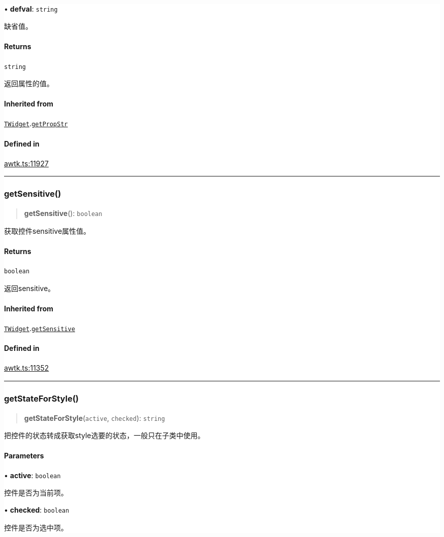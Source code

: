 • **defval**: `string`

缺省值。

#### Returns

`string`

返回属性的值。

#### Inherited from

[`TWidget`](TWidget.md).[`getPropStr`](TWidget.md#getpropstr)

#### Defined in

[awtk.ts:11927](https://github.com/zlgopen/awtk-binding/blob/1e0945ae06a2e3b3a4ad0ffa625288088a8ac5d4/tools/code_gen/js/output/awtk.ts#L11927)

***

### getSensitive()

> **getSensitive**(): `boolean`

获取控件sensitive属性值。

#### Returns

`boolean`

返回sensitive。

#### Inherited from

[`TWidget`](TWidget.md).[`getSensitive`](TWidget.md#getsensitive)

#### Defined in

[awtk.ts:11352](https://github.com/zlgopen/awtk-binding/blob/1e0945ae06a2e3b3a4ad0ffa625288088a8ac5d4/tools/code_gen/js/output/awtk.ts#L11352)

***

### getStateForStyle()

> **getStateForStyle**(`active`, `checked`): `string`

把控件的状态转成获取style选要的状态，一般只在子类中使用。

#### Parameters

• **active**: `boolean`

控件是否为当前项。

• **checked**: `boolean`

控件是否为选中项。
